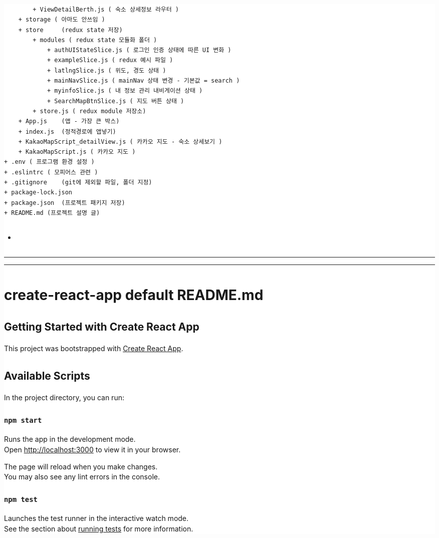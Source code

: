             + ViewDetailBerth.js ( 숙소 상세정보 라우터 )
        + storage ( 아마도 안쓰임 )
        + store     (redux state 저장)
            + modules ( redux state 모듈화 폴더 )
                + authUIStateSlice.js ( 로그인 인증 상태에 따른 UI 변화 )
                + exampleSlice.js ( redux 예시 파일 )
                + latlngSlice.js ( 위도, 경도 상태 )
                + mainNavSlice.js ( mainNav 상태 변경 - 기본값 = search )
                + myinfoSlice.js ( 내 정보 관리 내비게이션 상태 )
                + SearchMapBtnSlice.js ( 지도 버튼 상태 )
            + store.js ( redux module 저장소)
        + App.js    (앱 - 가장 큰 박스)
        + index.js  (정적경로에 앱넣기)
        + KakaoMapScript_detailView.js ( 카카오 지도 - 숙소 상세보기 )
        + KakaoMapScript.js ( 카카오 지도 )
    + .env ( 프로그램 환경 설정 )
    + .eslintrc ( 모피어스 관련 )
    + .gitignore    (git에 제외할 파일, 폴더 지정)
    + package-lock.json
    + package.json  (프로젝트 패키지 저장)
    + README.md (프로젝트 설명 글)

+ ##

<hr/>
<hr/>

# create-react-app default README.md
## Getting Started with Create React App

This project was bootstrapped with [Create React App](https://github.com/facebook/create-react-app).

## Available Scripts

In the project directory, you can run:

### `npm start`

Runs the app in the development mode.\
Open [http://localhost:3000](http://localhost:3000) to view it in your browser.

The page will reload when you make changes.\
You may also see any lint errors in the console.

### `npm test`

Launches the test runner in the interactive watch mode.\
See the section about [running tests](https://facebook.github.io/create-react-app/docs/running-tests) for more information.
